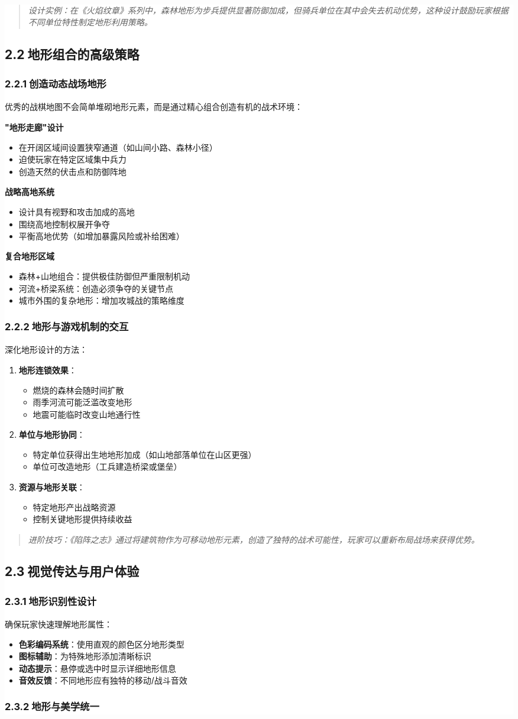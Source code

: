 > *设计实例：在《火焰纹章》系列中，森林地形为步兵提供显著防御加成，但骑兵单位在其中会失去机动优势，这种设计鼓励玩家根据不同单位特性制定地形利用策略。*

## 2.2 地形组合的高级策略

### 2.2.1 创造动态战场地形

优秀的战棋地图不会简单堆砌地形元素，而是通过精心组合创造有机的战术环境：

**"地形走廊"设计**
- 在开阔区域间设置狭窄通道（如山间小路、森林小径）
- 迫使玩家在特定区域集中兵力
- 创造天然的伏击点和防御阵地

**战略高地系统**
- 设计具有视野和攻击加成的高地
- 围绕高地控制权展开争夺
- 平衡高地优势（如增加暴露风险或补给困难）

**复合地形区域**
- 森林+山地组合：提供极佳防御但严重限制机动
- 河流+桥梁系统：创造必须争夺的关键节点
- 城市外围的复杂地形：增加攻城战的策略维度

### 2.2.2 地形与游戏机制的交互

深化地形设计的方法：

1. **地形连锁效果**：
   - 燃烧的森林会随时间扩散
   - 雨季河流可能泛滥改变地形
   - 地震可能临时改变山地通行性

2. **单位与地形协同**：
   - 特定单位获得出生地地形加成（如山地部落单位在山区更强）
   - 单位可改造地形（工兵建造桥梁或堡垒）

3. **资源与地形关联**：
   - 特定地形产出战略资源
   - 控制关键地形提供持续收益

> *进阶技巧：《陷阵之志》通过将建筑物作为可移动地形元素，创造了独特的战术可能性，玩家可以重新布局战场来获得优势。*

## 2.3 视觉传达与用户体验

### 2.3.1 地形识别性设计

确保玩家快速理解地形属性：
- **色彩编码系统**：使用直观的颜色区分地形类型
- **图标辅助**：为特殊地形添加清晰标识
- **动态提示**：悬停或选中时显示详细地形信息
- **音效反馈**：不同地形应有独特的移动/战斗音效

### 2.3.2 地形与美学统一

